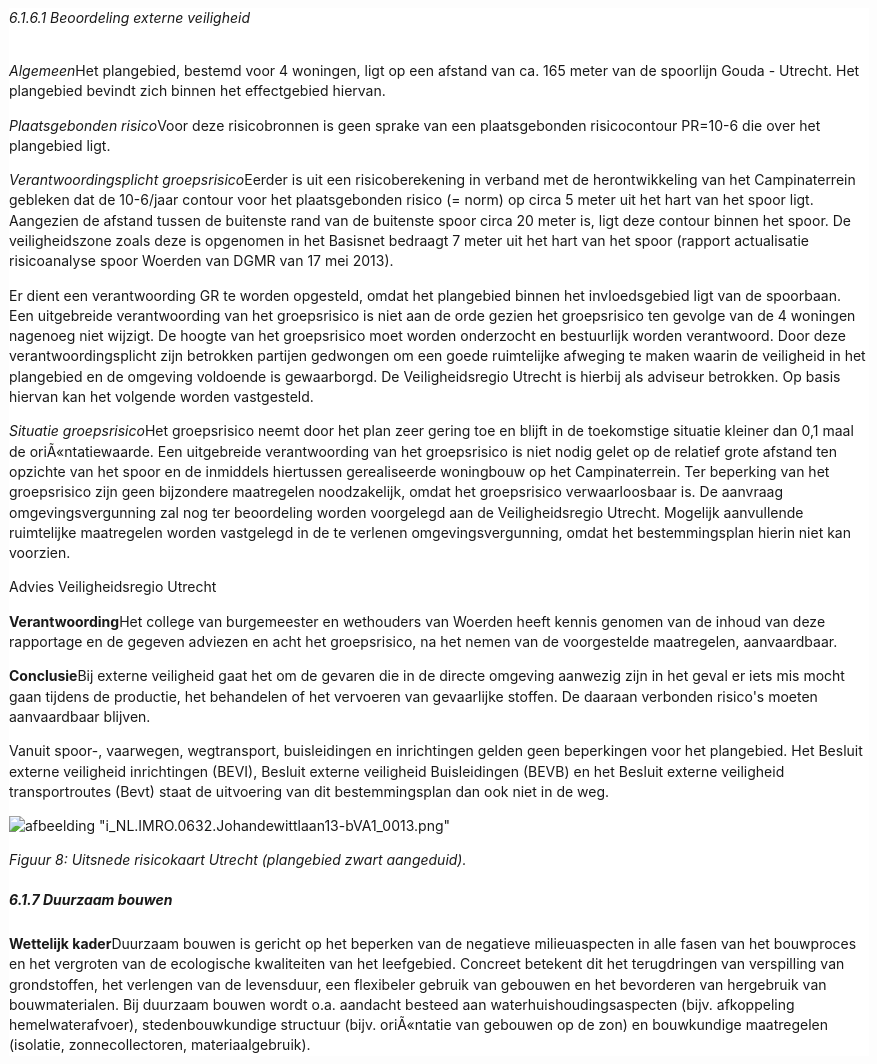 ###### 6\.1\.6\.1 Beoordeling externe veiligheid

*Algemeen*Het plangebied, bestemd voor 4 woningen, ligt op een afstand van ca. 165 meter van de spoorlijn Gouda \- Utrecht. Het plangebied bevindt zich binnen het effectgebied hiervan.

*Plaatsgebonden risico*Voor deze risicobronnen is geen sprake van een plaatsgebonden risicocontour PR\=10\-6 die over het plangebied ligt.

*Verantwoordingsplicht groepsrisico*Eerder is uit een risicoberekening in verband met de herontwikkeling van het Campinaterrein gebleken dat de 10\-6/jaar contour voor het plaatsgebonden risico (\= norm) op circa 5 meter uit het hart van het spoor ligt. Aangezien de afstand tussen de buitenste rand van de buitenste spoor circa 20 meter is, ligt deze contour binnen het spoor. De veiligheidszone zoals deze is opgenomen in het Basisnet bedraagt 7 meter uit het hart van het spoor (rapport actualisatie risicoanalyse spoor Woerden van DGMR van 17 mei 2013\).

Er dient een verantwoording GR te worden opgesteld, omdat het plangebied binnen het invloedsgebied ligt van de spoorbaan. Een uitgebreide verantwoording van het groepsrisico is niet aan de orde gezien het groepsrisico ten gevolge van de 4 woningen nagenoeg niet wijzigt. De hoogte van het groepsrisico moet worden onderzocht en bestuurlijk worden verantwoord. Door deze verantwoordingsplicht zijn betrokken partijen gedwongen om een goede ruimtelijke afweging te maken waarin de veiligheid in het plangebied en de omgeving voldoende is gewaarborgd. De Veiligheidsregio Utrecht is hierbij als adviseur betrokken. Op basis hiervan kan het volgende worden vastgesteld.

*Situatie groepsrisico*Het groepsrisico neemt door het plan zeer gering toe en blijft in de toekomstige situatie kleiner dan 0,1 maal de oriÃ«ntatiewaarde. Een uitgebreide verantwoording van het groepsrisico is niet nodig gelet op de relatief grote afstand ten opzichte van het spoor en de inmiddels hiertussen gerealiseerde woningbouw op het Campinaterrein. Ter beperking van het groepsrisico zijn geen bijzondere maatregelen noodzakelijk, omdat het groepsrisico verwaarloosbaar is. De aanvraag omgevingsvergunning zal nog ter beoordeling worden voorgelegd aan de Veiligheidsregio Utrecht. Mogelijk aanvullende ruimtelijke maatregelen worden vastgelegd in de te verlenen omgevingsvergunning, omdat het bestemmingsplan hierin niet kan voorzien.

Advies Veiligheidsregio Utrecht

**Verantwoording**Het college van burgemeester en wethouders van Woerden heeft kennis genomen van de inhoud van deze rapportage en de gegeven adviezen en acht het groepsrisico, na het nemen van de voorgestelde maatregelen, aanvaardbaar.

**Conclusie**Bij externe veiligheid gaat het om de gevaren die in de directe omgeving aanwezig zijn in het geval er iets mis mocht gaan tijdens de productie, het behandelen of het vervoeren van gevaarlijke stoffen. De daaraan verbonden risico's moeten aanvaardbaar blijven.

Vanuit spoor\-, vaarwegen, wegtransport, buisleidingen en inrichtingen gelden geen beperkingen voor het plangebied. Het Besluit externe veiligheid inrichtingen (BEVI), Besluit externe veiligheid Buisleidingen (BEVB) en het Besluit externe veiligheid transportroutes (Bevt) staat de uitvoering van dit bestemmingsplan dan ook niet in de weg.

![afbeelding "i_NL.IMRO.0632.Johandewittlaan13-bVA1_0013.png"](i_NL.IMRO.0632.Johandewittlaan13-bVA1_0013.png)

*Figuur 8: Uitsnede risicokaart Utrecht (plangebied zwart aangeduid).*

##### 6\.1\.7 Duurzaam bouwen

**Wettelijk kader**Duurzaam bouwen is gericht op het beperken van de negatieve milieuaspecten in alle fasen van het bouwproces en het vergroten van de ecologische kwaliteiten van het leefgebied. Concreet betekent dit het terugdringen van verspilling van grondstoffen, het verlengen van de levensduur, een flexibeler gebruik van gebouwen en het bevorderen van hergebruik van bouwmaterialen. Bij duurzaam bouwen wordt o.a. aandacht besteed aan waterhuishoudingsaspecten (bijv. afkoppeling hemelwaterafvoer), stedenbouwkundige structuur (bijv. oriÃ«ntatie van gebouwen op de zon) en bouwkundige maatregelen (isolatie, zonnecollectoren, materiaalgebruik).
